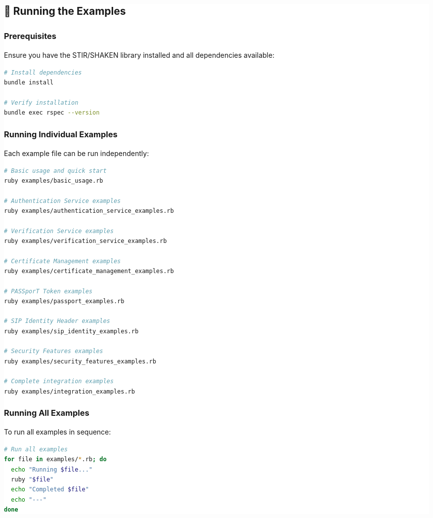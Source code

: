 ## 🚀 Running the Examples

### Prerequisites

Ensure you have the STIR/SHAKEN library installed and all dependencies available:

```bash
# Install dependencies
bundle install

# Verify installation
bundle exec rspec --version
```

### Running Individual Examples

Each example file can be run independently:

```bash
# Basic usage and quick start
ruby examples/basic_usage.rb

# Authentication Service examples
ruby examples/authentication_service_examples.rb

# Verification Service examples
ruby examples/verification_service_examples.rb

# Certificate Management examples
ruby examples/certificate_management_examples.rb

# PASSporT Token examples
ruby examples/passport_examples.rb

# SIP Identity Header examples
ruby examples/sip_identity_examples.rb

# Security Features examples
ruby examples/security_features_examples.rb

# Complete integration examples
ruby examples/integration_examples.rb
```

### Running All Examples

To run all examples in sequence:

```bash
# Run all examples
for file in examples/*.rb; do
  echo "Running $file..."
  ruby "$file"
  echo "Completed $file"
  echo "---"
done
```
